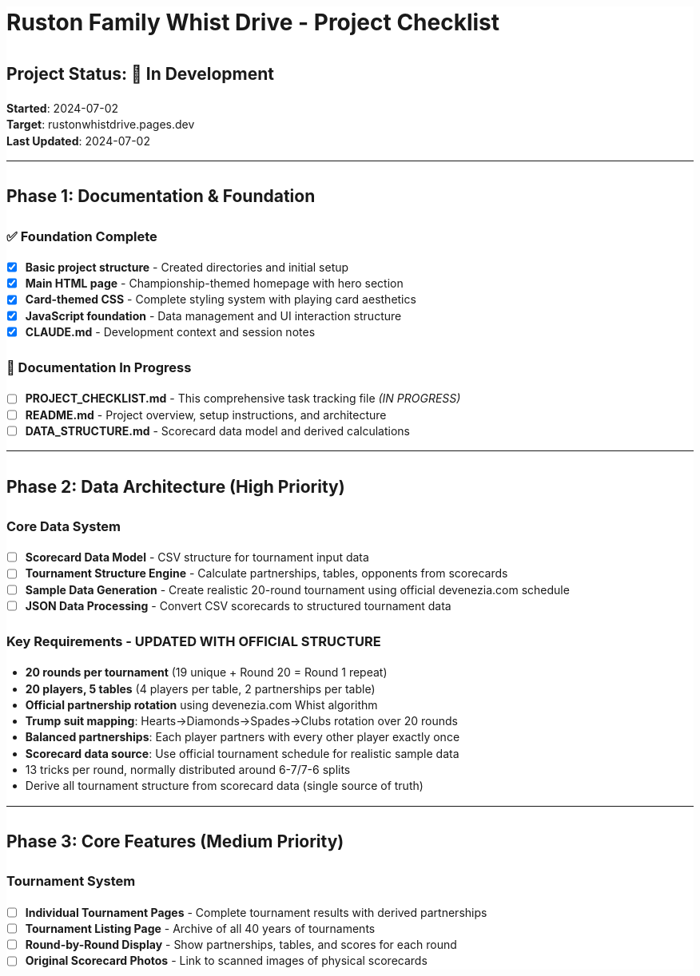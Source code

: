 # Ruston Family Whist Drive - Project Checklist

## Project Status: 🚧 In Development
**Started**: 2024-07-02  
**Target**: rustonwhistdrive.pages.dev  
**Last Updated**: 2024-07-02

---

## Phase 1: Documentation & Foundation
### ✅ Foundation Complete
- [x] **Basic project structure** - Created directories and initial setup
- [x] **Main HTML page** - Championship-themed homepage with hero section
- [x] **Card-themed CSS** - Complete styling system with playing card aesthetics
- [x] **JavaScript foundation** - Data management and UI interaction structure
- [x] **CLAUDE.md** - Development context and session notes

### 🚧 Documentation In Progress
- [ ] **PROJECT_CHECKLIST.md** - This comprehensive task tracking file *(IN PROGRESS)*
- [ ] **README.md** - Project overview, setup instructions, and architecture
- [ ] **DATA_STRUCTURE.md** - Scorecard data model and derived calculations

---

## Phase 2: Data Architecture (High Priority)
### Core Data System
- [ ] **Scorecard Data Model** - CSV structure for tournament input data
- [ ] **Tournament Structure Engine** - Calculate partnerships, tables, opponents from scorecards
- [ ] **Sample Data Generation** - Create realistic 20-round tournament using official devenezia.com schedule
- [ ] **JSON Data Processing** - Convert CSV scorecards to structured tournament data

### Key Requirements - UPDATED WITH OFFICIAL STRUCTURE
- **20 rounds per tournament** (19 unique + Round 20 = Round 1 repeat)
- **20 players, 5 tables** (4 players per table, 2 partnerships per table)
- **Official partnership rotation** using devenezia.com Whist algorithm
- **Trump suit mapping**: Hearts→Diamonds→Spades→Clubs rotation over 20 rounds
- **Balanced partnerships**: Each player partners with every other player exactly once
- **Scorecard data source**: Use official tournament schedule for realistic sample data
- 13 tricks per round, normally distributed around 6-7/7-6 splits
- Derive all tournament structure from scorecard data (single source of truth)

---

## Phase 3: Core Features (Medium Priority)
### Tournament System
- [ ] **Individual Tournament Pages** - Complete tournament results with derived partnerships
- [ ] **Tournament Listing Page** - Archive of all 40 years of tournaments
- [ ] **Round-by-Round Display** - Show partnerships, tables, and scores for each round
- [ ] **Original Scorecard Photos** - Link to scanned images of physical scorecards
